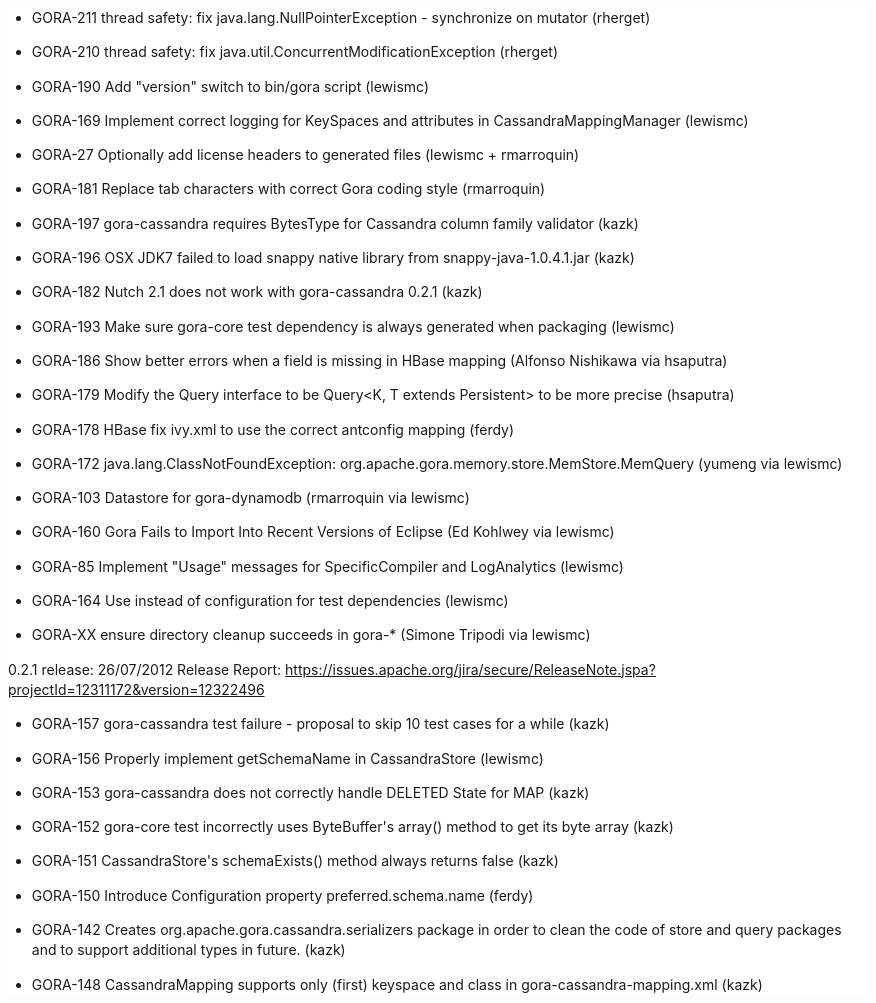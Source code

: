 * GORA-211 thread safety: fix java.lang.NullPointerException - synchronize on mutator (rherget)

* GORA-210 thread safety: fix java.util.ConcurrentModificationException (rherget)

* GORA-190 Add "version" switch to bin/gora script (lewismc)

* GORA-169 Implement correct logging for KeySpaces and attributes in CassandraMappingManager (lewismc)

* GORA-27 Optionally add license headers to generated files (lewismc + rmarroquin)

* GORA-181 Replace tab characters with correct Gora coding style (rmarroquin)

* GORA-197 gora-cassandra requires BytesType for Cassandra column family validator (kazk)

* GORA-196 OSX JDK7 failed to load snappy native library from snappy-java-1.0.4.1.jar (kazk)

* GORA-182 Nutch 2.1 does not work with gora-cassandra 0.2.1 (kazk)

* GORA-193 Make sure gora-core test dependency is always generated when packaging (lewismc)

* GORA-186 Show better errors when a field is missing in HBase mapping (Alfonso Nishikawa via hsaputra)

* GORA-179 Modify the Query interface to be Query<K, T extends Persistent> to be more precise (hsaputra)

* GORA-178 HBase fix ivy.xml to use the correct antconfig mapping (ferdy) 

* GORA-172 java.lang.ClassNotFoundException: org.apache.gora.memory.store.MemStore.MemQuery (yumeng via lewismc)

* GORA-103 Datastore for gora-dynamodb (rmarroquin via lewismc)

* GORA-160 Gora Fails to Import Into Recent Versions of Eclipse (Ed Kohlwey via lewismc)

* GORA-85 Implement "Usage" messages for SpecificCompiler and LogAnalytics (lewismc)

* GORA-164 Use <type> instead of <classifier> configuration for test dependencies (lewismc)

* GORA-XX ensure directory cleanup succeeds in gora-* (Simone Tripodi via lewismc)

0.2.1 release: 26/07/2012
Release Report: https://issues.apache.org/jira/secure/ReleaseNote.jspa?projectId=12311172&version=12322496

* GORA-157 gora-cassandra test failure - proposal to skip 10 test cases for a while (kazk)

* GORA-156 Properly implement getSchemaName in CassandraStore (lewismc)

* GORA-153 gora-cassandra does not correctly handle DELETED State for MAP (kazk)

* GORA-152 gora-core test incorrectly uses ByteBuffer's array() method to get its byte array (kazk)

* GORA-151 CassandraStore's schemaExists() method always returns false (kazk)

* GORA-150 Introduce Configuration property preferred.schema.name (ferdy)

* GORA-142 Creates org.apache.gora.cassandra.serializers package in order to clean the code of store and query packages and to support additional types in future. (kazk)

* GORA-148 CassandraMapping supports only (first) keyspace and class in gora-cassandra-mapping.xml (kazk)
